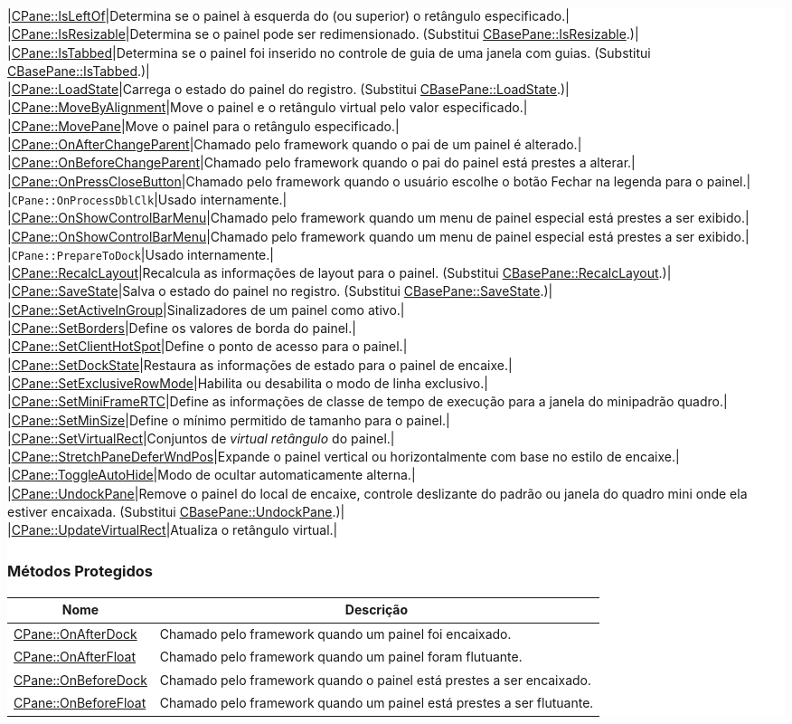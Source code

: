 |[CPane::IsLeftOf](#isleftof)|Determina se o painel à esquerda do (ou superior) o retângulo especificado.|  
|[CPane::IsResizable](#isresizable)|Determina se o painel pode ser redimensionado. (Substitui [CBasePane::IsResizable](../../mfc/reference/cbasepane-class.md#isresizable).)|  
|[CPane::IsTabbed](#istabbed)|Determina se o painel foi inserido no controle de guia de uma janela com guias. (Substitui [CBasePane::IsTabbed](../../mfc/reference/cbasepane-class.md#istabbed).)|  
|[CPane::LoadState](#loadstate)|Carrega o estado do painel do registro. (Substitui [CBasePane::LoadState](../../mfc/reference/cbasepane-class.md#loadstate).)|  
|[CPane::MoveByAlignment](#movebyalignment)|Move o painel e o retângulo virtual pelo valor especificado.|  
|[CPane::MovePane](#movepane)|Move o painel para o retângulo especificado.|  
|[CPane::OnAfterChangeParent](#onafterchangeparent)|Chamado pelo framework quando o pai de um painel é alterado.|  
|[CPane::OnBeforeChangeParent](#onbeforechangeparent)|Chamado pelo framework quando o pai do painel está prestes a alterar.|  
|[CPane::OnPressCloseButton](#onpressclosebutton)|Chamado pelo framework quando o usuário escolhe o botão Fechar na legenda para o painel.|  
|`CPane::OnProcessDblClk`|Usado internamente.|  
|[CPane::OnShowControlBarMenu](#onshowcontrolbarmenu)|Chamado pelo framework quando um menu de painel especial está prestes a ser exibido.|  
|[CPane::OnShowControlBarMenu](#onshowcontrolbarmenu)|Chamado pelo framework quando um menu de painel especial está prestes a ser exibido.|  
|`CPane::PrepareToDock`|Usado internamente.|  
|[CPane::RecalcLayout](#recalclayout)|Recalcula as informações de layout para o painel. (Substitui [CBasePane::RecalcLayout](../../mfc/reference/cbasepane-class.md#recalclayout).)|  
|[CPane::SaveState](#savestate)|Salva o estado do painel no registro. (Substitui [CBasePane::SaveState](../../mfc/reference/cbasepane-class.md#savestate).)|  
|[CPane::SetActiveInGroup](#setactiveingroup)|Sinalizadores de um painel como ativo.|  
|[CPane::SetBorders](#setborders)|Define os valores de borda do painel.|  
|[CPane::SetClientHotSpot](#setclienthotspot)|Define o ponto de acesso para o painel.|  
|[CPane::SetDockState](#setdockstate)|Restaura as informações de estado para o painel de encaixe.|  
|[CPane::SetExclusiveRowMode](#setexclusiverowmode)|Habilita ou desabilita o modo de linha exclusivo.|  
|[CPane::SetMiniFrameRTC](#setminiframertc)|Define as informações de classe de tempo de execução para a janela do minipadrão quadro.|  
|[CPane::SetMinSize](#setminsize)|Define o mínimo permitido de tamanho para o painel.|  
|[CPane::SetVirtualRect](#setvirtualrect)|Conjuntos de *virtual retângulo* do painel.|  
|[CPane::StretchPaneDeferWndPos](#stretchpanedeferwndpos)|Expande o painel vertical ou horizontalmente com base no estilo de encaixe.|  
|[CPane::ToggleAutoHide](#toggleautohide)|Modo de ocultar automaticamente alterna.|  
|[CPane::UndockPane](#undockpane)|Remove o painel do local de encaixe, controle deslizante do padrão ou janela do quadro mini onde ela estiver encaixada. (Substitui [CBasePane::UndockPane](../../mfc/reference/cbasepane-class.md#undockpane).)|  
|[CPane::UpdateVirtualRect](#updatevirtualrect)|Atualiza o retângulo virtual.|  
  
### <a name="protected-methods"></a>Métodos Protegidos  
  
|Nome|Descrição|  
|----------|-----------------|  
|[CPane::OnAfterDock](#onafterdock)|Chamado pelo framework quando um painel foi encaixado.|  
|[CPane::OnAfterFloat](#onafterfloat)|Chamado pelo framework quando um painel foram flutuante.|  
|[CPane::OnBeforeDock](#onbeforedock)|Chamado pelo framework quando o painel está prestes a ser encaixado.|  
|[CPane::OnBeforeFloat](#onbeforefloat)|Chamado pelo framework quando um painel está prestes a ser flutuante.|  
  
